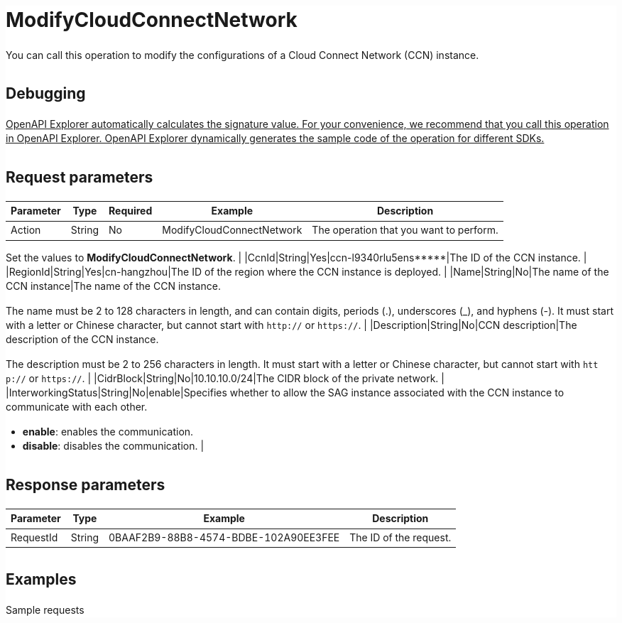 # ModifyCloudConnectNetwork

You can call this operation to modify the configurations of a Cloud Connect Network \(CCN\) instance.

## Debugging

[OpenAPI Explorer automatically calculates the signature value. For your convenience, we recommend that you call this operation in OpenAPI Explorer. OpenAPI Explorer dynamically generates the sample code of the operation for different SDKs.](https://api.aliyun.com/#product=Smartag&api=ModifyCloudConnectNetwork&type=RPC&version=2018-03-13)

## Request parameters

|Parameter|Type|Required|Example|Description|
|---------|----|--------|-------|-----------|
|Action|String|No|ModifyCloudConnectNetwork|The operation that you want to perform.

 Set the values to **ModifyCloudConnectNetwork**. |
|CcnId|String|Yes|ccn-l9340rlu5ens\*\*\*\*\*|The ID of the CCN instance. |
|RegionId|String|Yes|cn-hangzhou|The ID of the region where the CCN instance is deployed. |
|Name|String|No|The name of the CCN instance|The name of the CCN instance.

 The name must be 2 to 128 characters in length, and can contain digits, periods \(.\), underscores \(\_\), and hyphens \(-\). It must start with a letter or Chinese character, but cannot start with `http://` or `https://`. |
|Description|String|No|CCN description|The description of the CCN instance.

 The description must be 2 to 256 characters in length. It must start with a letter or Chinese character, but cannot start with `http://` or `https://`. |
|CidrBlock|String|No|10.10.10.0/24|The CIDR block of the private network. |
|InterworkingStatus|String|No|enable|Specifies whether to allow the SAG instance associated with the CCN instance to communicate with each other.

 -   **enable**: enables the communication.
-   **disable**: disables the communication. |

## Response parameters

|Parameter|Type|Example|Description|
|---------|----|-------|-----------|
|RequestId|String|0BAAF2B9-88B8-4574-BDBE-102A90EE3FEE|The ID of the request. |

## Examples

Sample requests
